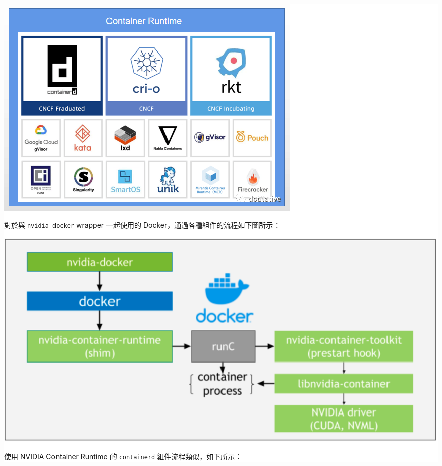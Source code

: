 ![](./assets/container-runtime.png)


對於與 `nvidia-docker` wrapper 一起使用的 Docker，通過各種組件的流程如下圖所示：

![](./assets/nvidia-docker-arch-new.png)

使用 NVIDIA Container Runtime 的 `containerd` 組件流程類似，如下所示：
